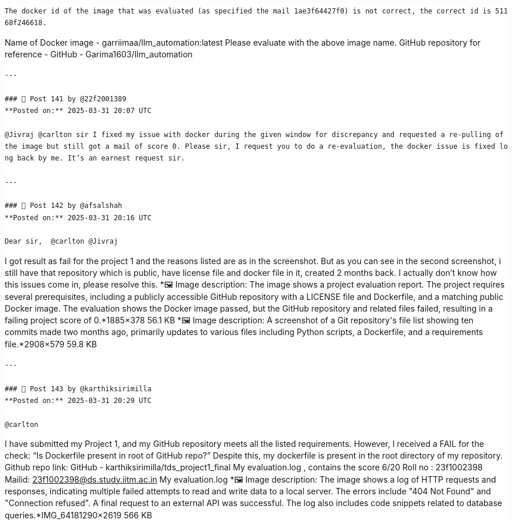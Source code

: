     The docker id of the image that was evaluated (as specified the mail 1ae3f64427f0) is not correct, the correct id is 51168f246618.
Name of Docker image -
garriimaa/llm_automation:latest
Please evaluate with the above image name.
GitHub repository for reference - GitHub - Garima1603/llm_automation

    ---

    ### 💬 Post 141 by @22f2001389  
    **Posted on:** 2025-03-31 20:07 UTC  

    @Jivraj @carlton sir I fixed my issue with docker during the given window for discrepancy and requested a re-pulling of the image but still got a mail of score 0. Please sir, I request you to do a re-evaluation, the docker issue is fixed long back by me. It’s an earnest request sir.

    ---

    ### 💬 Post 142 by @afsalshah  
    **Posted on:** 2025-03-31 20:16 UTC  

    Dear sir,  @carlton @Jivraj
I got result as fail for the project 1 and the reasons listed are as in the screenshot. But as you can see in the second screenshot, i still have that repository which is public, have license file and docker file in it, created 2 months back. I actually don’t know how this issues come in, please resolve this.
*🖼️ Image description: The image shows a project evaluation report.  The project requires several prerequisites, including a publicly accessible GitHub repository with a LICENSE file and Dockerfile, and a matching public Docker image. The evaluation shows the Docker image passed, but the GitHub repository and related files failed, resulting in a failing project score of 0.*1885×378 56.1 KB
*🖼️ Image description: A screenshot of a Git repository's file list showing ten commits made two months ago, primarily updates to various files including Python scripts, a Dockerfile, and a requirements file.*2908×579 59.8 KB

    ---

    ### 💬 Post 143 by @karthiksirimilla  
    **Posted on:** 2025-03-31 20:29 UTC  

    @carlton
I have submitted my Project 1, and my GitHub repository meets all the listed requirements. However, I received a FAIL for the check:
“Is Dockerfile present in root of GitHub repo?”
Despite this, my dockerfile is present in the root directory of my repository.
Github repo link: GitHub - karthiksirimilla/tds_project1_final
My evaluation.log , contains the score 6/20
Roll no : 23f1002398
Mailid: 23f1002398@ds.study.iitm.ac.in
My evaluation.log
*🖼️ Image description: The image shows a log of HTTP requests and responses, indicating multiple failed attempts to read and write data to a local server.  The errors include "404 Not Found" and "Connection refused". A final request to an external API was successful.  The log also includes code snippets related to database queries.*IMG_64181290×2619 566 KB
